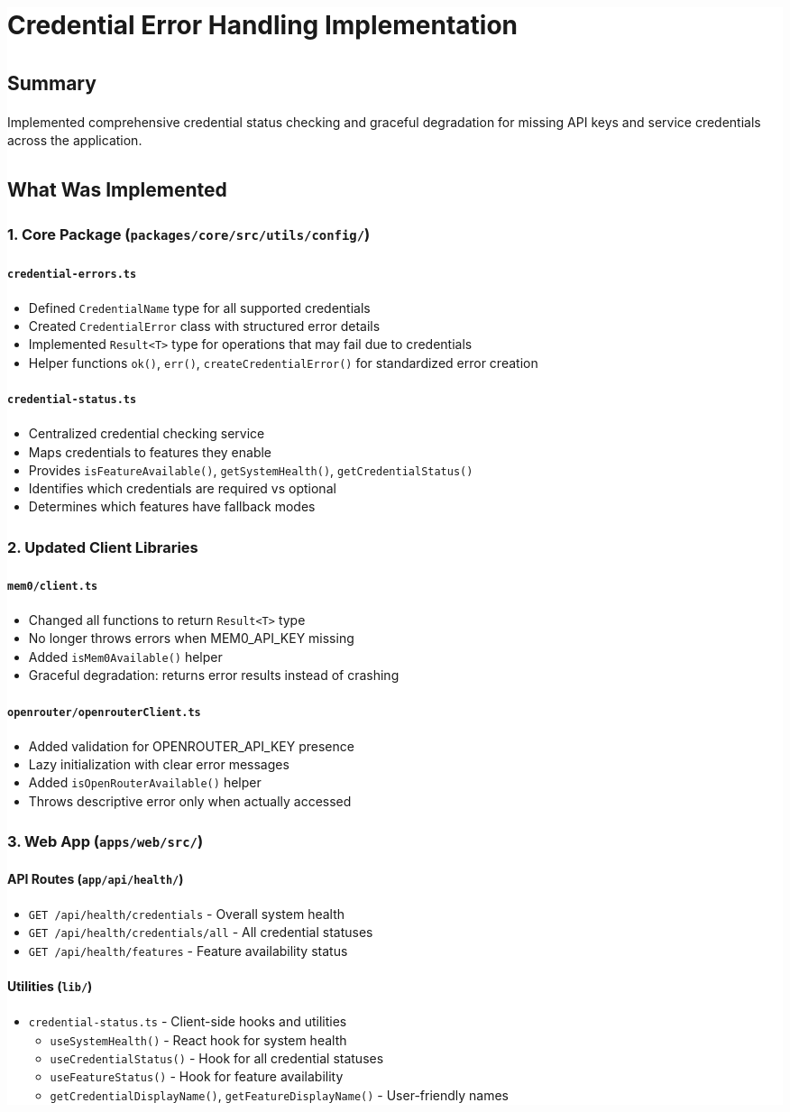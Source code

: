 # Credential Error Handling Implementation

## Summary

Implemented comprehensive credential status checking and graceful degradation for missing API keys and service credentials across the application.

## What Was Implemented

### 1. Core Package (`packages/core/src/utils/config/`)

#### `credential-errors.ts`
- Defined `CredentialName` type for all supported credentials
- Created `CredentialError` class with structured error details
- Implemented `Result<T>` type for operations that may fail due to credentials
- Helper functions `ok()`, `err()`, `createCredentialError()` for standardized error creation

#### `credential-status.ts`
- Centralized credential checking service
- Maps credentials to features they enable
- Provides `isFeatureAvailable()`, `getSystemHealth()`, `getCredentialStatus()`
- Identifies which credentials are required vs optional
- Determines which features have fallback modes

### 2. Updated Client Libraries

#### `mem0/client.ts`
- Changed all functions to return `Result<T>` type
- No longer throws errors when MEM0_API_KEY missing
- Added `isMem0Available()` helper
- Graceful degradation: returns error results instead of crashing

#### `openrouter/openrouterClient.ts`
- Added validation for OPENROUTER_API_KEY presence
- Lazy initialization with clear error messages
- Added `isOpenRouterAvailable()` helper
- Throws descriptive error only when actually accessed

### 3. Web App (`apps/web/src/`)

#### API Routes (`app/api/health/`)
- `GET /api/health/credentials` - Overall system health
- `GET /api/health/credentials/all` - All credential statuses
- `GET /api/health/features` - Feature availability status

#### Utilities (`lib/`)
- `credential-status.ts` - Client-side hooks and utilities
  - `useSystemHealth()` - React hook for system health
  - `useCredentialStatus()` - Hook for all credential statuses
  - `useFeatureStatus()` - Hook for feature availability
  - `getCredentialDisplayName()`, `getFeatureDisplayName()` - User-friendly names
